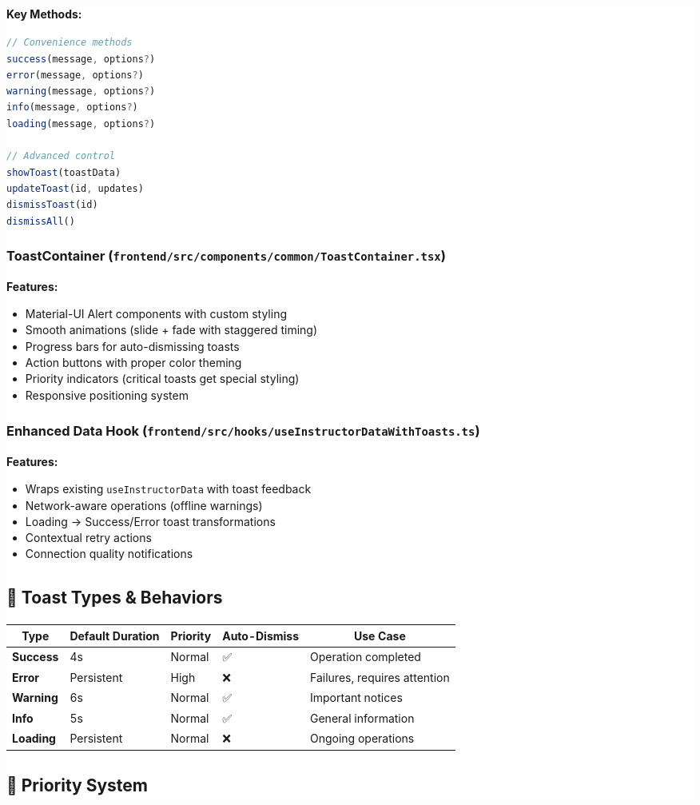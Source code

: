 **Key Methods:**
```typescript
// Convenience methods
success(message, options?)
error(message, options?)
warning(message, options?)
info(message, options?)
loading(message, options?)

// Advanced control
showToast(toastData)
updateToast(id, updates)
dismissToast(id)
dismissAll()
```

### ToastContainer (`frontend/src/components/common/ToastContainer.tsx`)
**Features:**
- Material-UI Alert components with custom styling
- Smooth animations (slide + fade with staggered timing)
- Progress bars for auto-dismissing toasts
- Action buttons with proper color theming
- Priority indicators (critical toasts get special styling)
- Responsive positioning system

### Enhanced Data Hook (`frontend/src/hooks/useInstructorDataWithToasts.ts`)
**Features:**
- Wraps existing `useInstructorData` with toast feedback
- Network-aware operations (offline warnings)
- Loading → Success/Error toast transformations
- Contextual retry actions
- Connection quality notifications

## 🎨 Toast Types & Behaviors

| Type | Default Duration | Priority | Auto-Dismiss | Use Case |
|------|-----------------|----------|--------------|----------|
| **Success** | 4s | Normal | ✅ | Operation completed |
| **Error** | Persistent | High | ❌ | Failures, requires attention |
| **Warning** | 6s | Normal | ✅ | Important notices |
| **Info** | 5s | Normal | ✅ | General information |
| **Loading** | Persistent | Normal | ❌ | Ongoing operations |

## 🔄 Priority System
